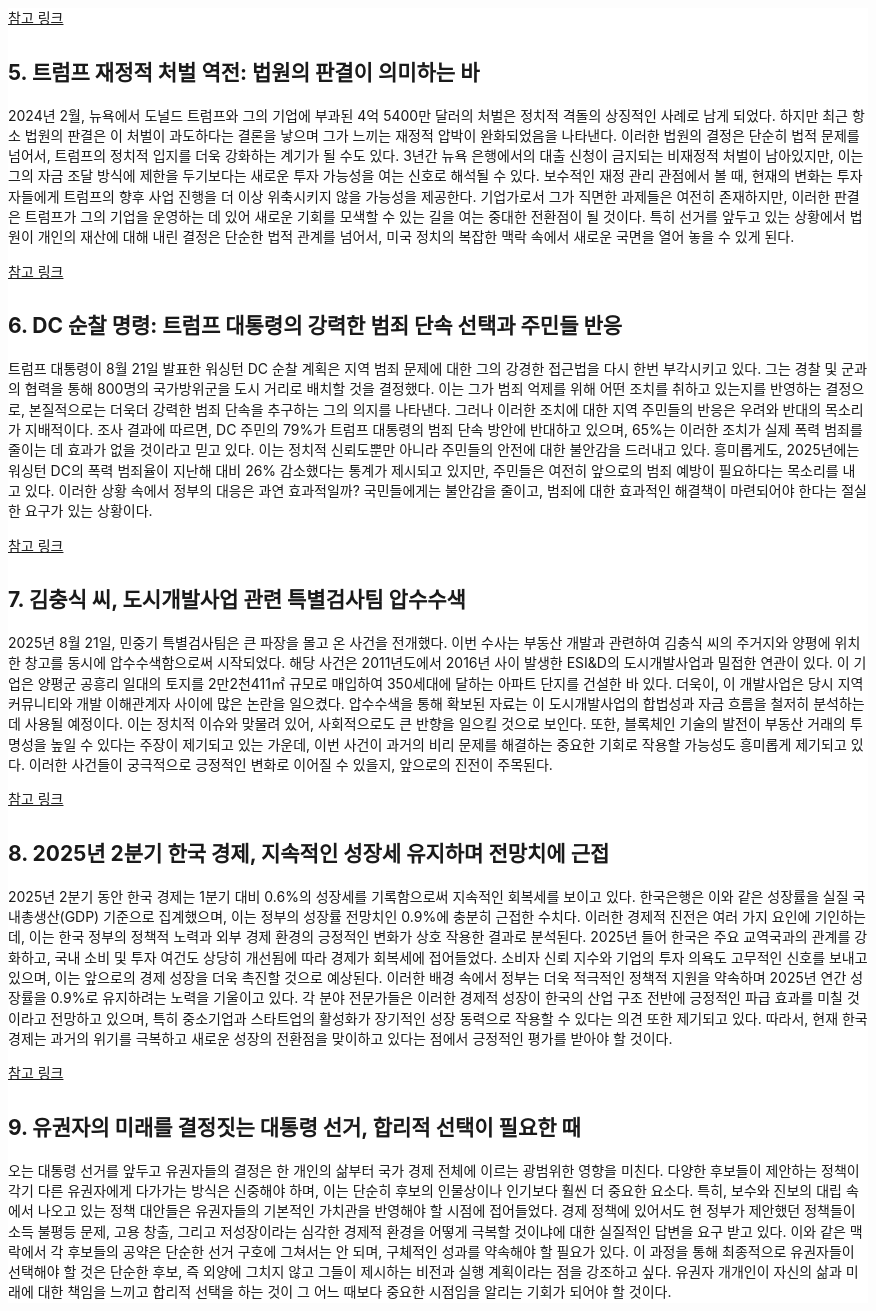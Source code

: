 [참고 링크](https://www.washingtonpost.com/politics/2025/08/21/california-texas-redistricting-trump/)

## 5. 트럼프 재정적 처벌 역전: 법원의 판결이 의미하는 바

2024년 2월, 뉴욕에서 도널드 트럼프와 그의 기업에 부과된 4억 5400만 달러의 처벌은 정치적 격돌의 상징적인 사례로 남게 되었다. 하지만 최근 항소 법원의 판결은 이 처벌이 과도하다는 결론을 낳으며 그가 느끼는 재정적 압박이 완화되었음을 나타낸다. 이러한 법원의 결정은 단순히 법적 문제를 넘어서, 트럼프의 정치적 입지를 더욱 강화하는 계기가 될 수도 있다. 3년간 뉴욕 은행에서의 대출 신청이 금지되는 비재정적 처벌이 남아있지만, 이는 그의 자금 조달 방식에 제한을 두기보다는 새로운 투자 가능성을 여는 신호로 해석될 수 있다. 보수적인 재정 관리 관점에서 볼 때, 현재의 변화는 투자자들에게 트럼프의 향후 사업 진행을 더 이상 위축시키지 않을 가능성을 제공한다. 기업가로서 그가 직면한 과제들은 여전히 존재하지만, 이러한 판결은 트럼프가 그의 기업을 운영하는 데 있어 새로운 기회를 모색할 수 있는 길을 여는 중대한 전환점이 될 것이다. 특히 선거를 앞두고 있는 상황에서 법원이 개인의 재산에 대해 내린 결정은 단순한 법적 관계를 넘어서, 미국 정치의 복잡한 맥락 속에서 새로운 국면을 열어 놓을 수 있게 된다.

[참고 링크](https://www.usatoday.com/story/news/politics/2025/08/21/donald-trump-civil-fraud-case-appeal-decision/85759082007/)

## 6. DC 순찰 명령: 트럼프 대통령의 강력한 범죄 단속 선택과 주민들 반응

트럼프 대통령이 8월 21일 발표한 워싱턴 DC 순찰 계획은 지역 범죄 문제에 대한 그의 강경한 접근법을 다시 한번 부각시키고 있다. 그는 경찰 및 군과의 협력을 통해 800명의 국가방위군을 도시 거리로 배치할 것을 결정했다. 이는 그가 범죄 억제를 위해 어떤 조치를 취하고 있는지를 반영하는 결정으로, 본질적으로는 더욱더 강력한 범죄 단속을 추구하는 그의 의지를 나타낸다. 그러나 이러한 조치에 대한 지역 주민들의 반응은 우려와 반대의 목소리가 지배적이다. 조사 결과에 따르면, DC 주민의 79%가 트럼프 대통령의 범죄 단속 방안에 반대하고 있으며, 65%는 이러한 조치가 실제 폭력 범죄를 줄이는 데 효과가 없을 것이라고 믿고 있다. 이는 정치적 신뢰도뿐만 아니라 주민들의 안전에 대한 불안감을 드러내고 있다. 흥미롭게도, 2025년에는 워싱턴 DC의 폭력 범죄율이 지난해 대비 26% 감소했다는 통계가 제시되고 있지만, 주민들은 여전히 앞으로의 범죄 예방이 필요하다는 목소리를 내고 있다. 이러한 상황 속에서 정부의 대응은 과연 효과적일까? 국민들에게는 불안감을 줄이고, 범죄에 대한 효과적인 해결책이 마련되어야 한다는 절실한 요구가 있는 상황이다.

[참고 링크](https://www.usatoday.com/story/news/politics/2025/08/21/trump-says-he-plans-to-patrol-dc-streets-alongside-law-enforcement/85761029007/)

## 7. 김충식 씨, 도시개발사업 관련 특별검사팀 압수수색

2025년 8월 21일, 민중기 특별검사팀은 큰 파장을 몰고 온 사건을 전개했다. 이번 수사는 부동산 개발과 관련하여 김충식 씨의 주거지와 양평에 위치한 창고를 동시에 압수수색함으로써 시작되었다. 해당 사건은 2011년도에서 2016년 사이 발생한 ESI&D의 도시개발사업과 밀접한 연관이 있다. 이 기업은 양평군 공흥리 일대의 토지를 2만2천411㎡ 규모로 매입하여 350세대에 달하는 아파트 단지를 건설한 바 있다. 더욱이, 이 개발사업은 당시 지역 커뮤니티와 개발 이해관계자 사이에 많은 논란을 일으켰다. 압수수색을 통해 확보된 자료는 이 도시개발사업의 합법성과 자금 흐름을 철저히 분석하는 데 사용될 예정이다. 이는 정치적 이슈와 맞물려 있어, 사회적으로도 큰 반향을 일으킬 것으로 보인다. 또한, 블록체인 기술의 발전이 부동산 거래의 투명성을 높일 수 있다는 주장이 제기되고 있는 가운데, 이번 사건이 과거의 비리 문제를 해결하는 중요한 기회로 작용할 가능성도 흥미롭게 제기되고 있다. 이러한 사건들이 궁극적으로 긍정적인 변화로 이어질 수 있을지, 앞으로의 진전이 주목된다.

[참고 링크](https://www.yna.co.kr/view/AKR20250822105051004?section=politics/all&site=topnews02)

## 8. 2025년 2분기 한국 경제, 지속적인 성장세 유지하며 전망치에 근접

2025년 2분기 동안 한국 경제는 1분기 대비 0.6%의 성장세를 기록함으로써 지속적인 회복세를 보이고 있다. 한국은행은 이와 같은 성장률을 실질 국내총생산(GDP) 기준으로 집계했으며, 이는 정부의 성장률 전망치인 0.9%에 충분히 근접한 수치다. 이러한 경제적 진전은 여러 가지 요인에 기인하는데, 이는 한국 정부의 정책적 노력과 외부 경제 환경의 긍정적인 변화가 상호 작용한 결과로 분석된다. 2025년 들어 한국은 주요 교역국과의 관계를 강화하고, 국내 소비 및 투자 여건도 상당히 개선됨에 따라 경제가 회복세에 접어들었다. 소비자 신뢰 지수와 기업의 투자 의욕도 고무적인 신호를 보내고 있으며, 이는 앞으로의 경제 성장을 더욱 촉진할 것으로 예상된다. 이러한 배경 속에서 정부는 더욱 적극적인 정책적 지원을 약속하며 2025년 연간 성장률을 0.9%로 유지하려는 노력을 기울이고 있다. 각 분야 전문가들은 이러한 경제적 성장이 한국의 산업 구조 전반에 긍정적인 파급 효과를 미칠 것이라고 전망하고 있으며, 특히 중소기업과 스타트업의 활성화가 장기적인 성장 동력으로 작용할 수 있다는 의견 또한 제기되고 있다. 따라서, 현재 한국 경제는 과거의 위기를 극복하고 새로운 성장의 전환점을 맞이하고 있다는 점에서 긍정적인 평가를 받아야 할 것이다.

[참고 링크](https://www.yna.co.kr/view/AKR20250822067200002?section=economy/all&site=topnews02)

## 9. 유권자의 미래를 결정짓는 대통령 선거, 합리적 선택이 필요한 때

오는 대통령 선거를 앞두고 유권자들의 결정은 한 개인의 삶부터 국가 경제 전체에 이르는 광범위한 영향을 미친다. 다양한 후보들이 제안하는 정책이 각기 다른 유권자에게 다가가는 방식은 신중해야 하며, 이는 단순히 후보의 인물상이나 인기보다 훨씬 더 중요한 요소다. 특히, 보수와 진보의 대립 속에서 나오고 있는 정책 대안들은 유권자들의 기본적인 가치관을 반영해야 할 시점에 접어들었다. 경제 정책에 있어서도 현 정부가 제안했던 정책들이 소득 불평등 문제, 고용 창출, 그리고 저성장이라는 심각한 경제적 환경을 어떻게 극복할 것이냐에 대한 실질적인 답변을 요구 받고 있다. 이와 같은 맥락에서 각 후보들의 공약은 단순한 선거 구호에 그쳐서는 안 되며, 구체적인 성과를 약속해야 할 필요가 있다. 이 과정을 통해 최종적으로 유권자들이 선택해야 할 것은 단순한 후보, 즉 외양에 그치지 않고 그들이 제시하는 비전과 실행 계획이라는 점을 강조하고 싶다. 유권자 개개인이 자신의 삶과 미래에 대한 책임을 느끼고 합리적 선택을 하는 것이 그 어느 때보다 중요한 시점임을 알리는 기회가 되어야 할 것이다.
